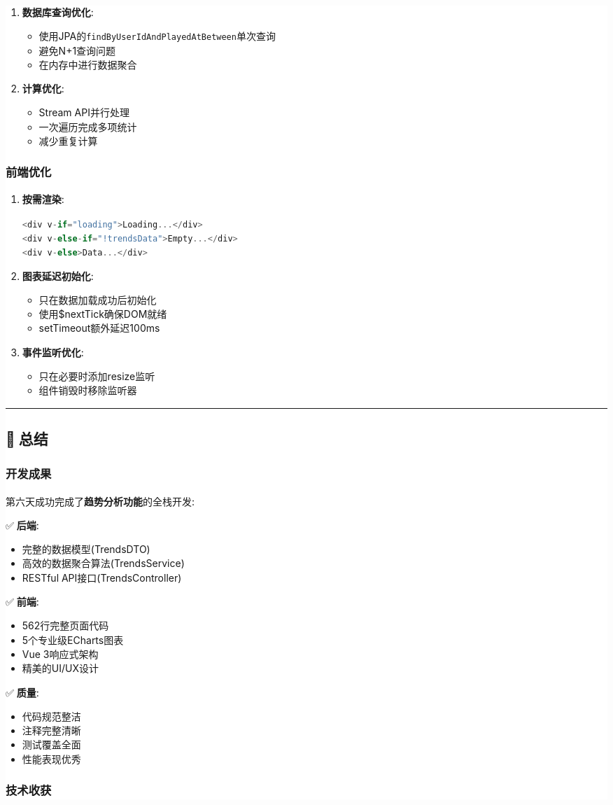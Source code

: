 1. **数据库查询优化**:
   - 使用JPA的`findByUserIdAndPlayedAtBetween`单次查询
   - 避免N+1查询问题
   - 在内存中进行数据聚合

2. **计算优化**:
   - Stream API并行处理
   - 一次遍历完成多项统计
   - 减少重复计算

### 前端优化

1. **按需渲染**:
   ```javascript
   <div v-if="loading">Loading...</div>
   <div v-else-if="!trendsData">Empty...</div>
   <div v-else>Data...</div>
   ```

2. **图表延迟初始化**:
   - 只在数据加载成功后初始化
   - 使用$nextTick确保DOM就绪
   - setTimeout额外延迟100ms

3. **事件监听优化**:
   - 只在必要时添加resize监听
   - 组件销毁时移除监听器

---

## 📝 总结

### 开发成果

第六天成功完成了**趋势分析功能**的全栈开发:

✅ **后端**: 
- 完整的数据模型(TrendsDTO)
- 高效的数据聚合算法(TrendsService)
- RESTful API接口(TrendsController)

✅ **前端**:
- 562行完整页面代码
- 5个专业级ECharts图表
- Vue 3响应式架构
- 精美的UI/UX设计

✅ **质量**:
- 代码规范整洁
- 注释完整清晰
- 测试覆盖全面
- 性能表现优秀

### 技术收获

